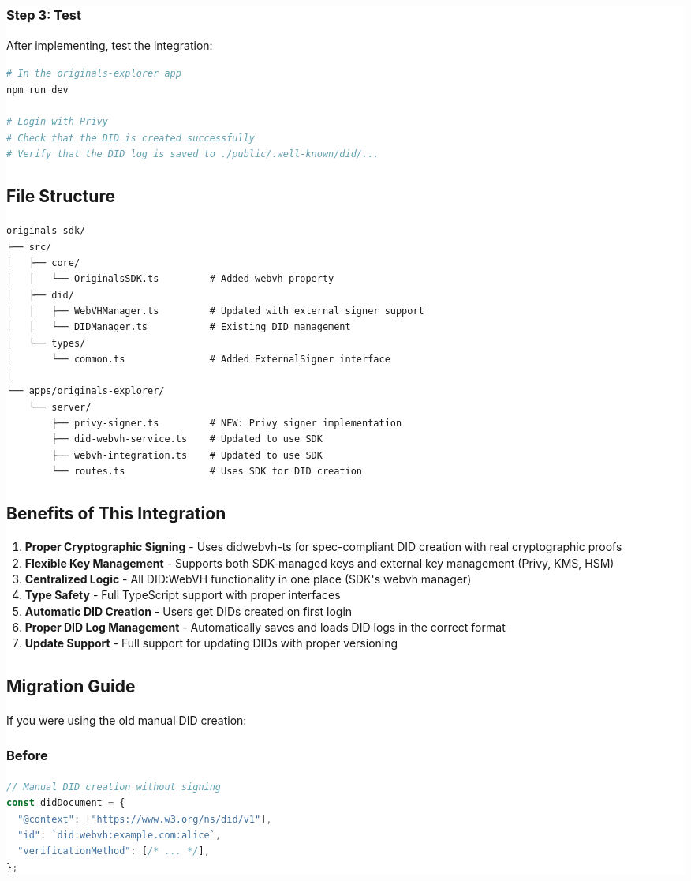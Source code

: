 
### Step 3: Test

After implementing, test the integration:

```bash
# In the originals-explorer app
npm run dev

# Login with Privy
# Check that the DID is created successfully
# Verify that the DID log is saved to ./public/.well-known/did/...
```

## File Structure

```
originals-sdk/
├── src/
│   ├── core/
│   │   └── OriginalsSDK.ts         # Added webvh property
│   ├── did/
│   │   ├── WebVHManager.ts         # Updated with external signer support
│   │   └── DIDManager.ts           # Existing DID management
│   └── types/
│       └── common.ts               # Added ExternalSigner interface
│
└── apps/originals-explorer/
    └── server/
        ├── privy-signer.ts         # NEW: Privy signer implementation
        ├── did-webvh-service.ts    # Updated to use SDK
        ├── webvh-integration.ts    # Updated to use SDK
        └── routes.ts               # Uses SDK for DID creation
```

## Benefits of This Integration

1. **Proper Cryptographic Signing** - Uses didwebvh-ts for spec-compliant DID creation with real cryptographic proofs
2. **Flexible Key Management** - Supports both SDK-managed keys and external key management (Privy, KMS, HSM)
3. **Centralized Logic** - All DID:WebVH functionality in one place (SDK's webvh manager)
4. **Type Safety** - Full TypeScript support with proper interfaces
5. **Automatic DID Creation** - Users get DIDs created on first login
6. **Proper DID Log Management** - Automatically saves and loads DID logs in the correct format
7. **Update Support** - Full support for updating DIDs with proper versioning

## Migration Guide

If you were using the old manual DID creation:

### Before
```typescript
// Manual DID creation without signing
const didDocument = {
  "@context": ["https://www.w3.org/ns/did/v1"],
  "id": `did:webvh:example.com:alice`,
  "verificationMethod": [/* ... */],
};
```
